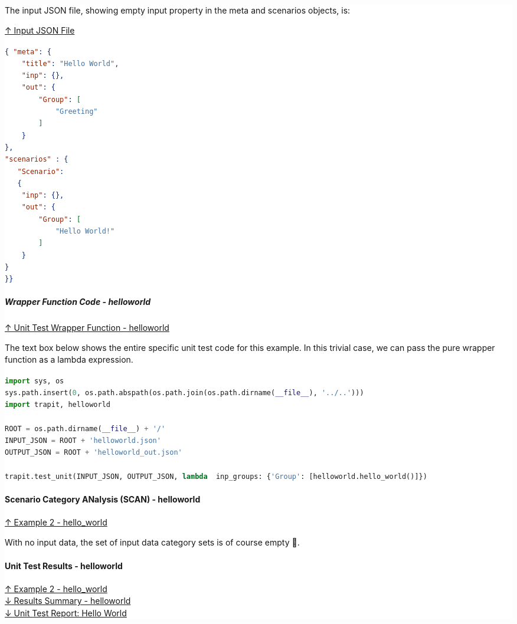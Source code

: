 The input JSON file, showing empty input property in the meta and scenarios objects, is:

[&uarr; Input JSON File](#input-json-file-1)

```json
{ "meta": {
    "title": "Hello World",
    "inp": {},
    "out": {
        "Group": [
            "Greeting"
        ]
    }
},
"scenarios" : { 
   "Scenario": 
   {
    "inp": {},
    "out": {
        "Group": [
            "Hello World!"
        ]
    }
}
}}
```

##### Wrapper Function Code - helloworld
[&uarr; Unit Test Wrapper Function - helloworld](#unit-test-wrapper-function---helloworld)<br />

The text box below shows the entire specific unit test code for this example. In this trivial case, we can pass the pure wrapper function as a lambda expression.

```py
import sys, os
sys.path.insert(0, os.path.abspath(os.path.join(os.path.dirname(__file__), '../..')))
import trapit, helloworld

ROOT = os.path.dirname(__file__) + '/'
INPUT_JSON = ROOT + 'helloworld.json'
OUTPUT_JSON = ROOT + 'helloworld_out.json'

trapit.test_unit(INPUT_JSON, OUTPUT_JSON, lambda  inp_groups: {'Group': [helloworld.hello_world()]})
```

#### Scenario Category ANalysis (SCAN) - helloworld
[&uarr; Example 2 - hello_world](#example-2---hello_world)<br />

With no input data, the set of input data category sets is of course empty 🙂.

#### Unit Test Results - helloworld
[&uarr; Example 2 - hello_world](#example-2---hello_world)<br />
[&darr; Results Summary - helloworld](#results-summary---helloworld)<br />
[&darr; Unit Test Report: Hello World](#unit-test-report-hello-world)<br />
